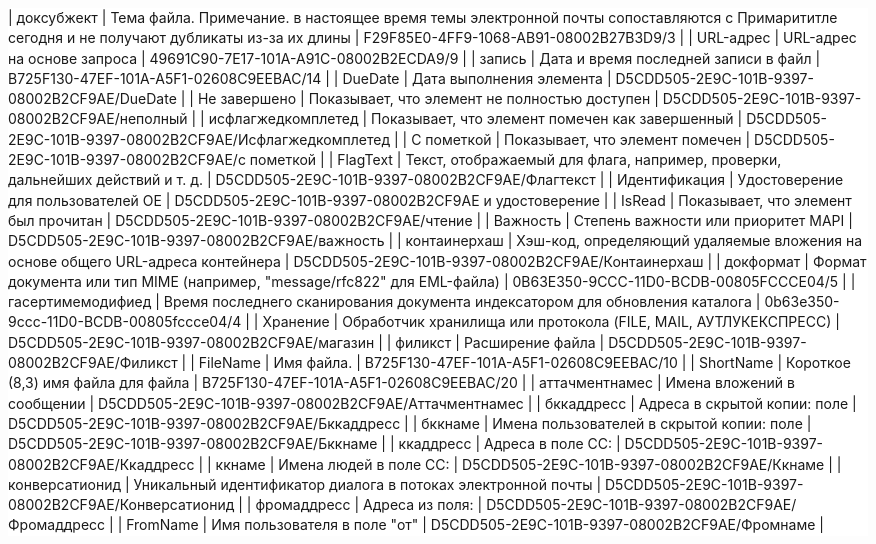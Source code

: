| доксубжект                   | Тема файла. Примечание. в настоящее время темы электронной почты сопоставляются с Примарититле сегодня и не получают дубликаты из-за их длины | F29F85E0-4FF9-1068-AB91-08002B27B3D9/3                            |
| URL-адрес                          | URL-адрес на основе запроса                                                                                                         | 49691C90-7E17-101A-A91C-08002B2ECDA9/9                            |
| запись                        | Дата и время последней записи в файл                                                                             | B725F130-47EF-101A-A5F1-02608C9EEBAC/14                           |
| DueDate                      | Дата выполнения элемента                                                                                                     | D5CDD505-2E9C-101B-9397-08002B2CF9AE/DueDate                      |
| Не завершено                 | Показывает, что элемент не полностью доступен                                                                                   | D5CDD505-2E9C-101B-9397-08002B2CF9AE/неполный                 |
| исфлагжедкомплетед           | Показывает, что элемент помечен как завершенный                                                                                  | D5CDD505-2E9C-101B-9397-08002B2CF9AE/Исфлагжедкомплетед           |
| С пометкой                    | Показывает, что элемент помечен                                                                                               | D5CDD505-2E9C-101B-9397-08002B2CF9AE/с пометкой                    |
| FlagText                     | Текст, отображаемый для флага, например, проверки, дальнейших действий и т. д.                                                              | D5CDD505-2E9C-101B-9397-08002B2CF9AE/Флагтекст                     |
| Идентификация                     | Удостоверение для пользователей OE                                                                                                   | D5CDD505-2E9C-101B-9397-08002B2CF9AE и удостоверение                     |
| IsRead                       | Показывает, что элемент был прочитан                                                                                            | D5CDD505-2E9C-101B-9397-08002B2CF9AE/чтение                       |
| Важность                   | Степень важности или приоритет MAPI                                                                                             | D5CDD505-2E9C-101B-9397-08002B2CF9AE/важность                   |
| контаинерхаш                | Хэш-код, определяющий удаляемые вложения на основе общего URL-адреса контейнера                                     | D5CDD505-2E9C-101B-9397-08002B2CF9AE/Контаинерхаш                |
| докформат                    | Формат документа или тип MIME (например, "message/rfc822" для EML-файла)                                              | 0B63E350-9CCC-11D0-BCDB-00805FCCCE04/5                            |
| гасертимемодифиед           | Время последнего сканирования документа индексатором для обновления каталога                                                           | 0b63e350-9ccc-11D0-BCDB-00805fccce04/4                            |
| Хранение                        | Обработчик хранилища или протокола (FILE, MAIL, АУТЛУКЕКСПРЕСС)                                                              | D5CDD505-2E9C-101B-9397-08002B2CF9AE/магазин                        |
| филикст                      | Расширение файла                                                                                                          | D5CDD505-2E9C-101B-9397-08002B2CF9AE/Филикст                      |
| FileName                     | Имя файла.                                                                                                        | B725F130-47EF-101A-A5F1-02608C9EEBAC/10                           |
| ShortName                    | Короткое (8,3) имя файла для файла                                                                                      | B725F130-47EF-101A-A5F1-02608C9EEBAC/20                           |
| аттачментнамес              | Имена вложений в сообщении                                                                                       | D5CDD505-2E9C-101B-9397-08002B2CF9AE/Аттачментнамес              |
| бккаддресс                   | Адреса в скрытой копии: поле                                                                                                 | D5CDD505-2E9C-101B-9397-08002B2CF9AE/Бккаддресс                   |
| бккнаме                      | Имена пользователей в скрытой копии: поле                                                                                              | D5CDD505-2E9C-101B-9397-08002B2CF9AE/Бккнаме                      |
| ккаддресс                    | Адреса в поле CC:                                                                                                  | D5CDD505-2E9C-101B-9397-08002B2CF9AE/Ккаддресс                    |
| ккнаме                       | Имена людей в поле CC:                                                                                               | D5CDD505-2E9C-101B-9397-08002B2CF9AE/Ккнаме                       |
| конверсатионид               | Уникальный идентификатор диалога в потоках электронной почты                                                                           | D5CDD505-2E9C-101B-9397-08002B2CF9AE/Конверсатионид               |
| фромаддресс                  | Адреса из поля:                                                                                                | D5CDD505-2E9C-101B-9397-08002B2CF9AE/Фромаддресс                  |
| FromName                     | Имя пользователя в поле "от"                                                                                              | D5CDD505-2E9C-101B-9397-08002B2CF9AE/Фромнаме                     |